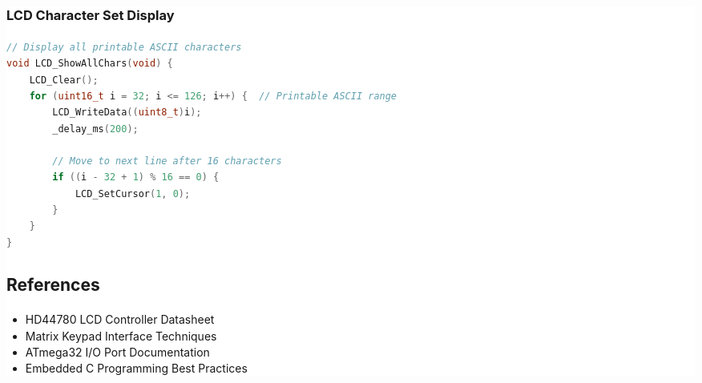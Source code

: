 ### LCD Character Set Display
```c
// Display all printable ASCII characters
void LCD_ShowAllChars(void) {
    LCD_Clear();
    for (uint16_t i = 32; i <= 126; i++) {  // Printable ASCII range
        LCD_WriteData((uint8_t)i);
        _delay_ms(200);
        
        // Move to next line after 16 characters
        if ((i - 32 + 1) % 16 == 0) {
            LCD_SetCursor(1, 0);
        }
    }
}
```

## References
- HD44780 LCD Controller Datasheet
- Matrix Keypad Interface Techniques  
- ATmega32 I/O Port Documentation
- Embedded C Programming Best Practices